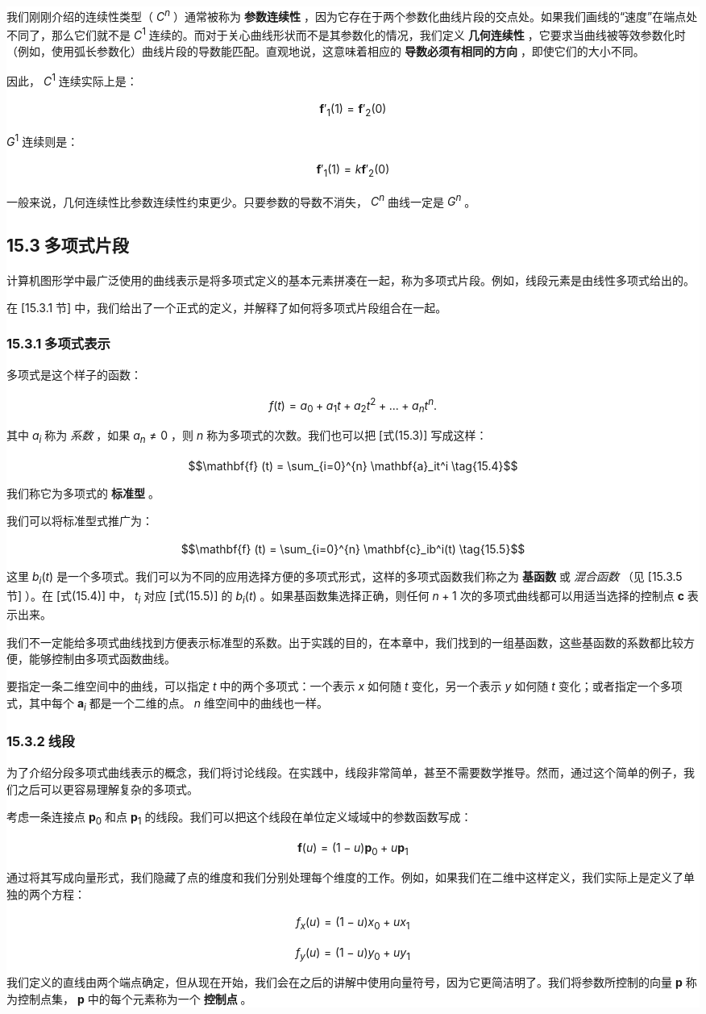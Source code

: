 我们刚刚介绍的连续性类型（ $C^n$ ）通常被称为 **参数连续性** ，因为它存在于两个参数化曲线片段的交点处。如果我们画线的“速度”在端点处不同了，那么它们就不是 $C^1$ 连续的。而对于关心曲线形状而不是其参数化的情况，我们定义 **几何连续性** ，它要求当曲线被等效参数化时（例如，使用弧长参数化）曲线片段的导数能匹配。直观地说，这意味着相应的 **导数必须有相同的方向** ，即使它们的大小不同。

因此， $C^1$ 连续实际上是：

$$\mathbf{f}'_1(1)  = \mathbf{f}'_2(0)$$

$G^1$ 连续则是：

$$\mathbf{f}'_1(1)  =k \mathbf{f}'_2(0)$$

一般来说，几何连续性比参数连续性约束更少。只要参数的导数不消失， $C^n$ 曲线一定是 $G^n$ 。

## 15.3 多项式片段

计算机图形学中最广泛使用的曲线表示是将多项式定义的基本元素拼凑在一起，称为多项式片段。例如，线段元素是由线性多项式给出的。

在 [15.3.1 节] 中，我们给出了一个正式的定义，并解释了如何将多项式片段组合在一起。

### 15.3.1 多项式表示

多项式是这个样子的函数：

$$f(t) = a_0 + a_1t + a_2t^2 + ... + a_nt^n. \tag{15.3}$$

其中 $a_i$ 称为 _系数_ ，如果 $a_n\neq 0$ ，则 $n$ 称为多项式的次数。我们也可以把 [式(15.3)] 写成这样：

$$\mathbf{f} (t) = \sum_{i=0}^{n} \mathbf{a}_it^i \tag{15.4}$$

我们称它为多项式的 **标准型** 。

我们可以将标准型式推广为：

$$\mathbf{f} (t) = \sum_{i=0}^{n} \mathbf{c}_ib^i(t) \tag{15.5}$$

这里 $b_i(t)$ 是一个多项式。我们可以为不同的应用选择方便的多项式形式，这样的多项式函数我们称之为 **基函数** 或 _混合函数_ （见 [15.3.5 节] ）。在 [式(15.4)] 中， $t_i$ 对应 [式(15.5)] 的 $b_i(t)$ 。如果基函数集选择正确，则任何 $n+1$ 次的多项式曲线都可以用适当选择的控制点 $\mathbf{c}$ 表示出来。

我们不一定能给多项式曲线找到方便表示标准型的系数。出于实践的目的，在本章中，我们找到的一组基函数，这些基函数的系数都比较方便，能够控制由多项式函数曲线。

要指定一条二维空间中的曲线，可以指定 $t$ 中的两个多项式：一个表示 $x$ 如何随 $t$ 变化，另一个表示 $y$ 如何随 $t$ 变化；或者指定一个多项式，其中每个 $\mathbf{a}_i$ 都是一个二维的点。 $n$ 维空间中的曲线也一样。

### 15.3.2 线段

为了介绍分段多项式曲线表示的概念，我们将讨论线段。在实践中，线段非常简单，甚至不需要数学推导。然而，通过这个简单的例子，我们之后可以更容易理解复杂的多项式。

考虑一条连接点 $\mathbf{p}_0$ 和点 $\mathbf{p}_1$ 的线段。我们可以把这个线段在单位定义域域中的参数函数写成：

$$\mathbf{f}(u) = (1-u)\mathbf{p}_0 +u\mathbf{p}_1 \tag{15.6}$$

通过将其写成向量形式，我们隐藏了点的维度和我们分别处理每个维度的工作。例如，如果我们在二维中这样定义，我们实际上是定义了单独的两个方程：

$$f_x(u) = (1-u)x_0 +ux_1$$

$$f_y(u) = (1-u)y_0 +uy_1$$

我们定义的直线由两个端点确定，但从现在开始，我们会在之后的讲解中使用向量符号，因为它更简洁明了。我们将参数所控制的向量 $\mathbf{p}$ 称为控制点集， $\mathbf{p}$ 中的每个元素称为一个 **控制点** 。
